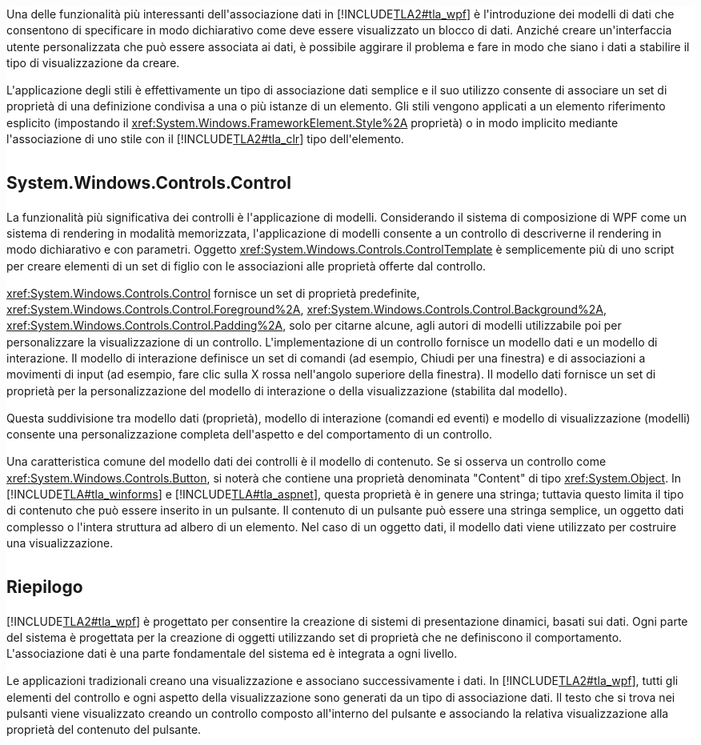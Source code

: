  Una delle funzionalità più interessanti dell'associazione dati in [!INCLUDE[TLA2#tla_wpf](../../../../includes/tla2sharptla-wpf-md.md)] è l'introduzione dei modelli di dati che consentono di specificare in modo dichiarativo come deve essere visualizzato un blocco di dati. Anziché creare un'interfaccia utente personalizzata che può essere associata ai dati, è possibile aggirare il problema e fare in modo che siano i dati a stabilire il tipo di visualizzazione da creare.  
  
 L'applicazione degli stili è effettivamente un tipo di associazione dati semplice e il suo utilizzo consente di associare un set di proprietà di una definizione condivisa a una o più istanze di un elemento. Gli stili vengono applicati a un elemento riferimento esplicito (impostando il <xref:System.Windows.FrameworkElement.Style%2A> proprietà) o in modo implicito mediante l'associazione di uno stile con il [!INCLUDE[TLA2#tla_clr](../../../../includes/tla2sharptla-clr-md.md)] tipo dell'elemento.  
  
<a name="System_Windows_Controls_Control"></a>   
## <a name="systemwindowscontrolscontrol"></a>System.Windows.Controls.Control  
 La funzionalità più significativa dei controlli è l'applicazione di modelli. Considerando il sistema di composizione di WPF come un sistema di rendering in modalità memorizzata, l'applicazione di modelli consente a un controllo di descriverne il rendering in modo dichiarativo e con parametri. Oggetto <xref:System.Windows.Controls.ControlTemplate> è semplicemente più di uno script per creare elementi di un set di figlio con le associazioni alle proprietà offerte dal controllo.  
  
 <xref:System.Windows.Controls.Control> fornisce un set di proprietà predefinite, <xref:System.Windows.Controls.Control.Foreground%2A>, <xref:System.Windows.Controls.Control.Background%2A>, <xref:System.Windows.Controls.Control.Padding%2A>, solo per citarne alcune, agli autori di modelli utilizzabile poi per personalizzare la visualizzazione di un controllo. L'implementazione di un controllo fornisce un modello dati e un modello di interazione. Il modello di interazione definisce un set di comandi (ad esempio, Chiudi per una finestra) e di associazioni a movimenti di input (ad esempio, fare clic sulla X rossa nell'angolo superiore della finestra). Il modello dati fornisce un set di proprietà per la personalizzazione del modello di interazione o della visualizzazione (stabilita dal modello).  
  
 Questa suddivisione tra modello dati (proprietà), modello di interazione (comandi ed eventi) e modello di visualizzazione (modelli) consente una personalizzazione completa dell'aspetto e del comportamento di un controllo.  
  
 Una caratteristica comune del modello dati dei controlli è il modello di contenuto. Se si osserva un controllo come <xref:System.Windows.Controls.Button>, si noterà che contiene una proprietà denominata "Content" di tipo <xref:System.Object>. In [!INCLUDE[TLA#tla_winforms](../../../../includes/tlasharptla-winforms-md.md)] e [!INCLUDE[TLA#tla_aspnet](../../../../includes/tlasharptla-aspnet-md.md)], questa proprietà è in genere una stringa; tuttavia questo limita il tipo di contenuto che può essere inserito in un pulsante. Il contenuto di un pulsante può essere una stringa semplice, un oggetto dati complesso o l'intera struttura ad albero di un elemento. Nel caso di un oggetto dati, il modello dati viene utilizzato per costruire una visualizzazione.  
  
<a name="Summary"></a>   
## <a name="summary"></a>Riepilogo  
 [!INCLUDE[TLA2#tla_wpf](../../../../includes/tla2sharptla-wpf-md.md)] è progettato per consentire la creazione di sistemi di presentazione dinamici, basati sui dati. Ogni parte del sistema è progettata per la creazione di oggetti utilizzando set di proprietà che ne definiscono il comportamento. L'associazione dati è una parte fondamentale del sistema ed è integrata a ogni livello.  
  
 Le applicazioni tradizionali creano una visualizzazione e associano successivamente i dati. In [!INCLUDE[TLA2#tla_wpf](../../../../includes/tla2sharptla-wpf-md.md)], tutti gli elementi del controllo e ogni aspetto della visualizzazione sono generati da un tipo di associazione dati. Il testo che si trova nei pulsanti viene visualizzato creando un controllo composto all'interno del pulsante e associando la relativa visualizzazione alla proprietà del contenuto del pulsante.  
  